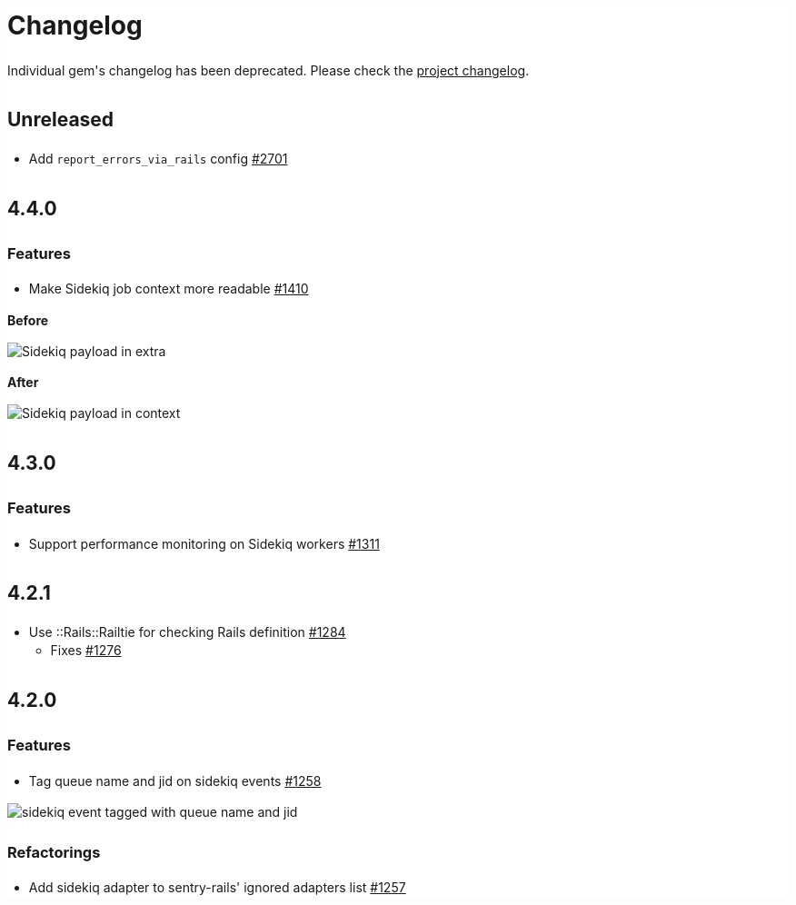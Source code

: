 # Changelog

Individual gem's changelog has been deprecated. Please check the [project changelog](https://github.com/getsentry/sentry-ruby/blob/master/CHANGELOG.md).

## Unreleased

- Add `report_errors_via_rails` config [#2701](https://github.com/getsentry/sentry-ruby/pull/2701)

## 4.4.0

### Features

- Make Sidekiq job context more readable [#1410](https://github.com/getsentry/sentry-ruby/pull/1410)

**Before**

<img width="60%" alt="Sidekiq payload in extra" src="https://user-images.githubusercontent.com/5079556/115679342-0ed8d000-a385-11eb-8e1c-372cb1af572e.png">

**After**

<img width="60%" alt="Sidekiq payload in context" src="https://user-images.githubusercontent.com/5079556/115679353-126c5700-a385-11eb-867c-a9a25d1a7099.png">

## 4.3.0

### Features

- Support performance monitoring on Sidekiq workers [#1311](https://github.com/getsentry/sentry-ruby/pull/1311)

## 4.2.1

- Use ::Rails::Railtie for checking Rails definition [#1284](https://github.com/getsentry/sentry-ruby/pull/1284)
  - Fixes [#1276](https://github.com/getsentry/sentry-ruby/issues/1276)

## 4.2.0

### Features

- Tag queue name and jid on sidekiq events [#1258](https://github.com/getsentry/sentry-ruby/pull/1258)
<img width="1234" alt="sidekiq event tagged with queue name and jid" src="https://user-images.githubusercontent.com/5079556/106389900-d0381700-6420-11eb-90b9-a95b0881b696.png">

### Refactorings

- Add sidekiq adapter to sentry-rails' ignored adapters list [#1257](https://github.com/getsentry/sentry-ruby/pull/1257)
